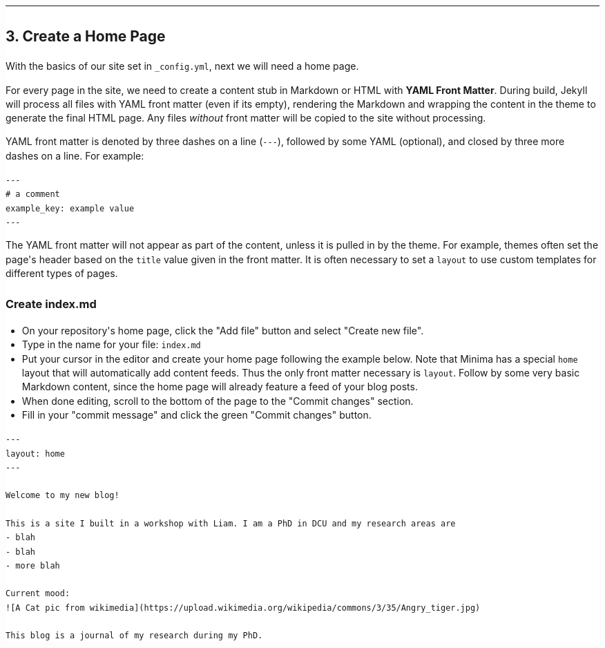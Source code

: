 ----------

## 3. Create a Home Page 

With the basics of our site set in `_config.yml`, next we will need a home page.

For every page in the site, we need to create a content stub in Markdown or HTML with **YAML Front Matter**.
During build, Jekyll will process all files with YAML front matter (even if its empty), rendering the Markdown and wrapping the content in the theme to generate the final HTML page. 
Any files *without* front matter will be copied to the site without processing.

YAML front matter is denoted by three dashes on a line (`---`), followed by some YAML (optional), and closed by three more dashes on a line.
For example:

```
---
# a comment 
example_key: example value
---
```

The YAML front matter will not appear as part of the content, unless it is pulled in by the theme.
For example, themes often set the page's header based on the `title` value given in the front matter.
It is often necessary to set a `layout` to use custom templates for different types of pages.

### Create index.md

- On your repository's home page, click the "Add file" button and select "Create new file". 
- Type in the name for your file: `index.md` 
- Put your cursor in the editor and create your home page following the example below. Note that Minima has a special `home` layout that will automatically add content feeds. Thus the only front matter necessary is `layout`. Follow by some very basic Markdown content, since the home page will already feature a feed of your blog posts.
- When done editing, scroll to the bottom of the page to the "Commit changes" section. 
- Fill in your "commit message" and click the green "Commit changes" button.

```
---
layout: home 
---

Welcome to my new blog!

This is a site I built in a workshop with Liam. I am a PhD in DCU and my research areas are 
- blah
- blah
- more blah

Current mood:
![A Cat pic from wikimedia](https://upload.wikimedia.org/wikipedia/commons/3/35/Angry_tiger.jpg)

This blog is a journal of my research during my PhD.

```
